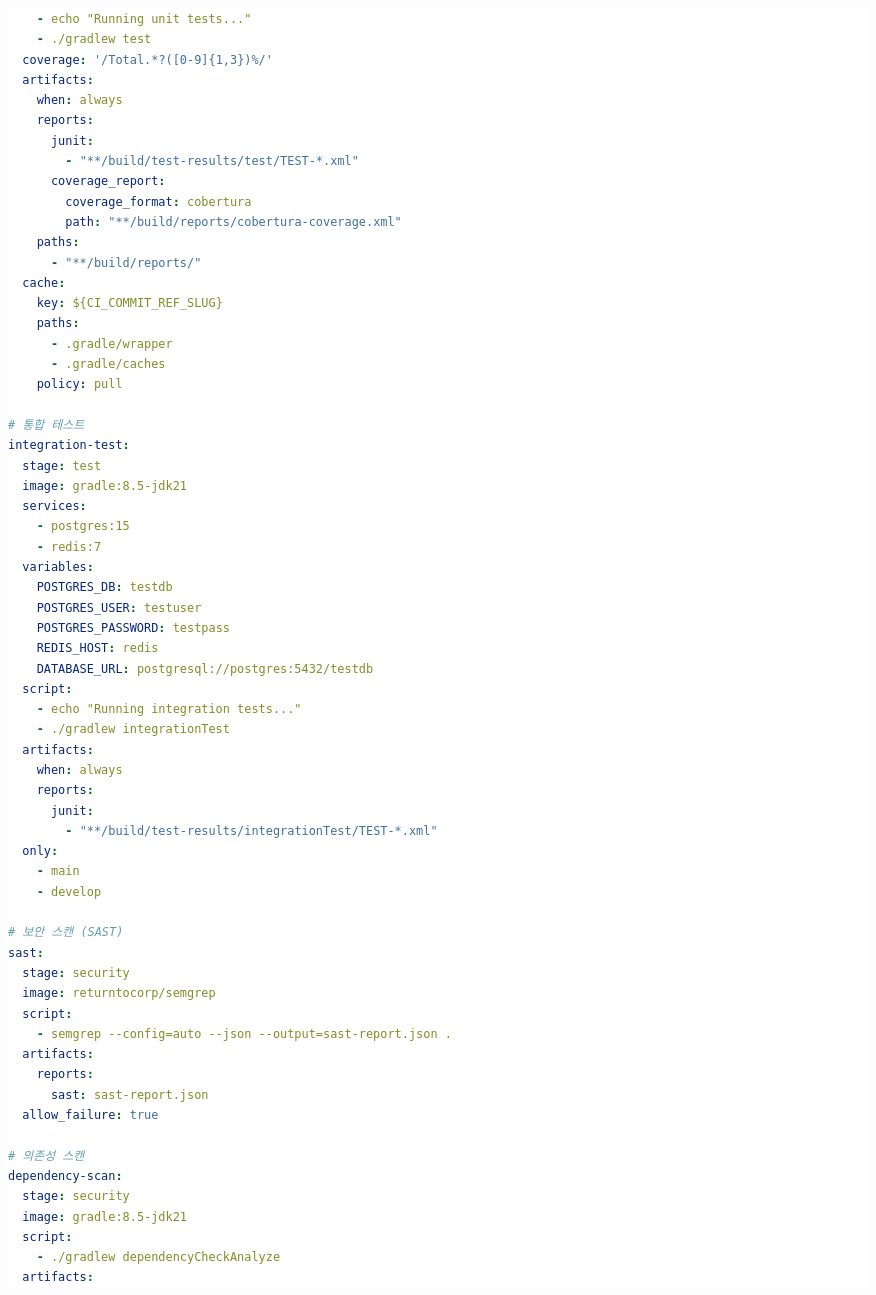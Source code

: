```yaml
    - echo "Running unit tests..."
    - ./gradlew test
  coverage: '/Total.*?([0-9]{1,3})%/'
  artifacts:
    when: always
    reports:
      junit:
        - "**/build/test-results/test/TEST-*.xml"
      coverage_report:
        coverage_format: cobertura
        path: "**/build/reports/cobertura-coverage.xml"
    paths:
      - "**/build/reports/"
  cache:
    key: ${CI_COMMIT_REF_SLUG}
    paths:
      - .gradle/wrapper
      - .gradle/caches
    policy: pull

# 통합 테스트
integration-test:
  stage: test
  image: gradle:8.5-jdk21
  services:
    - postgres:15
    - redis:7
  variables:
    POSTGRES_DB: testdb
    POSTGRES_USER: testuser
    POSTGRES_PASSWORD: testpass
    REDIS_HOST: redis
    DATABASE_URL: postgresql://postgres:5432/testdb
  script:
    - echo "Running integration tests..."
    - ./gradlew integrationTest
  artifacts:
    when: always
    reports:
      junit:
        - "**/build/test-results/integrationTest/TEST-*.xml"
  only:
    - main
    - develop

# 보안 스캔 (SAST)
sast:
  stage: security
  image: returntocorp/semgrep
  script:
    - semgrep --config=auto --json --output=sast-report.json .
  artifacts:
    reports:
      sast: sast-report.json
  allow_failure: true

# 의존성 스캔
dependency-scan:
  stage: security
  image: gradle:8.5-jdk21
  script:
    - ./gradlew dependencyCheckAnalyze
  artifacts:
```